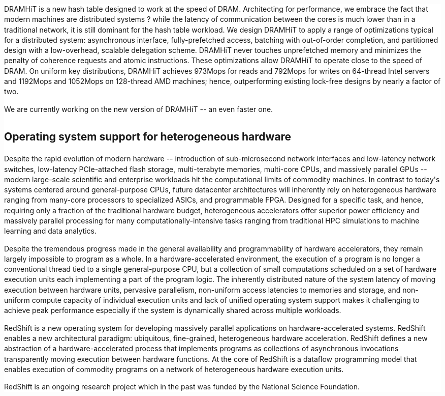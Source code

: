 DRAMHiT is a new hash table designed to work at the speed of DRAM.
Architecting for performance, we embrace the fact that modern machines are
distributed systems ? while the latency of communication between the cores is
much lower than in a traditional network, it is still dominant for the hash
table workload. We design DRAMHiT to apply a range of optimizations typical for
a distributed system: asynchronous interface, fully-prefetched access, batching
with out-of-order completion, and partitioned design with a low-overhead,
scalable delegation scheme. DRAMHiT never touches unprefetched memory and
minimizes the penalty of coherence requests and atomic instructions. These
optimizations allow DRAMHiT to operate close to the speed of DRAM. On uniform
key distributions, DRAMHiT achieves 973Mops for reads and 792Mops for writes on
64-thread Intel servers and 1192Mops and 1052Mops on 128-thread AMD machines;
hence, outperforming existing lock-free designs by nearly a factor of two.

We are currently working on the new version of DRAMHiT -- an even faster one. 

## Operating system support for heterogeneous hardware 

Despite the rapid evolution of modern hardware -- introduction of
sub-microsecond network interfaces and low-latency network switches,
low-latency PCIe-attached flash storage, multi-terabyte memories, multi-core
CPUs, and massively parallel GPUs -- modern large-scale scientific and
enterprise workloads hit the computational limits of commodity machines. In
contrast to today's systems centered around general-purpose CPUs, future
datacenter architectures will inherently rely on heterogeneous hardware ranging
from many-core processors to specialized ASICs, and programmable FPGA.
Designed for a specific task, and hence, requiring only a fraction of the
traditional hardware budget, heterogeneous accelerators offer superior power
efficiency and massively parallel processing for many computationally-intensive
tasks ranging from traditional HPC simulations to machine learning and data
analytics. 

Despite the tremendous progress made in the general availability and
programmability of hardware accelerators, they remain largely impossible to
program as a whole. In a hardware-accelerated environment, the execution of a
program is no longer a conventional thread tied to a single general-purpose
CPU, but a collection of small computations scheduled on a set of hardware
execution units each implementing a part of the program logic. The inherently
distributed nature of the system latency of moving execution between hardware
units, pervasive parallelism, non-uniform access latencies to memories and
storage, and non-uniform compute capacity of individual execution units and
lack of unified operating system support makes it challenging to achieve peak
performance especially if the system is dynamically shared across multiple
workloads.  

RedShift is a new operating system for developing massively parallel
applications on hardware-accelerated systems. RedShift enables a new
architectural paradigm: ubiquitous, fine-grained, heterogeneous hardware
acceleration. RedShift defines a new abstraction of a hardware-accelerated
process that implements programs as collections of asynchronous invocations
transparently moving execution between hardware functions. At the core of
RedShift is a dataflow programming model that enables execution of commodity
programs on a network of heterogeneous hardware execution units.  

RedShift is an ongoing research project which in the past was funded by the
National Science Foundation. 


